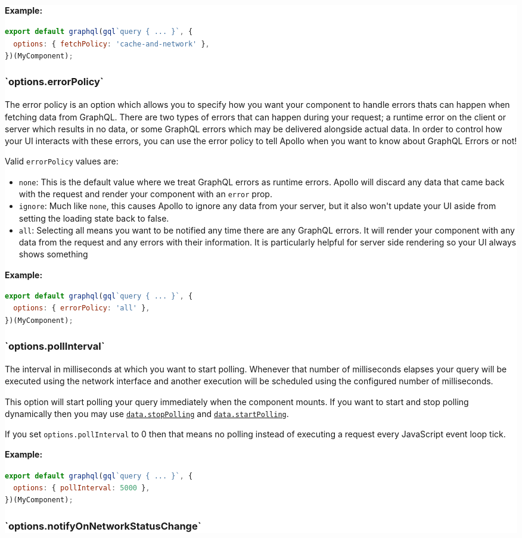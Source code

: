 [`readQuery()`]: ../api/apollo-client.html#ApolloClient.readQuery
[`readFragment()`]: ../api/apollo-client.html#ApolloClient.readFragment
[`ApolloClient`]: ../api/apollo-client.html

**Example:**

```js
export default graphql(gql`query { ... }`, {
  options: { fetchPolicy: 'cache-and-network' },
})(MyComponent);
```

<h3 id="graphql-config-options-errorPolicy">`options.errorPolicy`</h3>

The error policy is an option which allows you to specify how you want your component to handle errors thats can happen when fetching data from GraphQL. There are two types of errors that can happen during your request; a runtime error on the client or server which results in no data, or some GraphQL errors which may be delivered alongside actual data. In order to control how your UI interacts with these errors, you can use the error policy to tell Apollo when you want to know about GraphQL Errors or not!

Valid `errorPolicy` values are:

- `none`: This is the default value where we treat GraphQL errors as runtime errors. Apollo will discard any data that came back with the request and render your component with an `error` prop.
- `ignore`: Much like `none`, this causes Apollo to ignore any data from your server, but it also won't update your UI aside from setting the loading state back to false.
- `all`: Selecting all means you want to be notified any time there are any GraphQL errors. It will render your component with any data from the request and any errors with their information. It is particularly helpful for server side rendering so your UI always shows something


**Example:**

```js
export default graphql(gql`query { ... }`, {
  options: { errorPolicy: 'all' },
})(MyComponent);
```


<h3 id="graphql-config-options-pollInterval">`options.pollInterval`</h3>

The interval in milliseconds at which you want to start polling. Whenever that number of milliseconds elapses your query will be executed using the network interface and another execution will be scheduled using the configured number of milliseconds.

This option will start polling your query immediately when the component mounts. If you want to start and stop polling dynamically then you may use [`data.stopPolling`](#graphql-query-data-startPolling) and [`data.startPolling`](#graphql-query-data-stopPolling).

If you set `options.pollInterval` to 0 then that means no polling instead of executing a request every JavaScript event loop tick.

**Example:**

```js
export default graphql(gql`query { ... }`, {
  options: { pollInterval: 5000 },
})(MyComponent);
```

<h3 id="graphql-config-options-notifyOnNetworkStatusChange">`options.notifyOnNetworkStatusChange`</h3>
